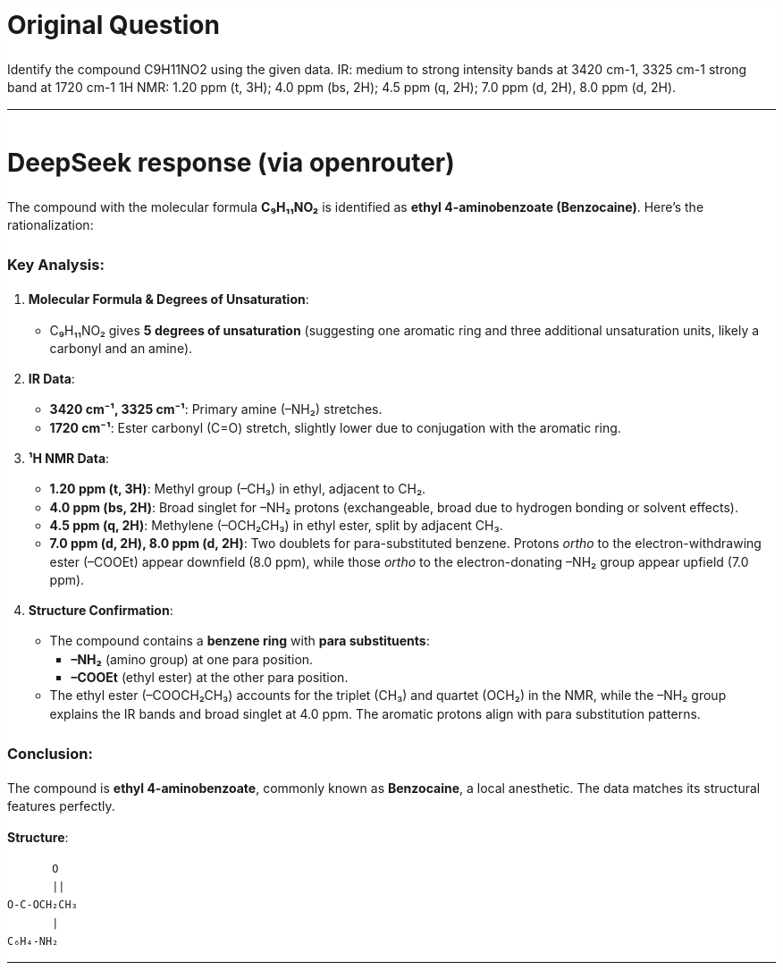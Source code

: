 # Original Question

Identify the compound C9H11NO2 using the given data.
IR: medium to strong intensity bands at 3420 cm-1, 3325 cm-1
strong band at 1720 cm-1
1H NMR: 1.20 ppm (t, 3H); 4.0 ppm (bs, 2H); 4.5 ppm (q, 2H); 7.0 ppm (d, 2H), 8.0 ppm (d, 2H).

---

# DeepSeek response (via openrouter)

The compound with the molecular formula **C₉H₁₁NO₂** is identified as **ethyl 4-aminobenzoate (Benzocaine)**. Here’s the rationalization:

### **Key Analysis**:
1. **Molecular Formula & Degrees of Unsaturation**:  
   - C₉H₁₁NO₂ gives **5 degrees of unsaturation** (suggesting one aromatic ring and three additional unsaturation units, likely a carbonyl and an amine).

2. **IR Data**:  
   - **3420 cm⁻¹, 3325 cm⁻¹**: Primary amine (–NH₂) stretches.  
   - **1720 cm⁻¹**: Ester carbonyl (C=O) stretch, slightly lower due to conjugation with the aromatic ring.

3. **¹H NMR Data**:  
   - **1.20 ppm (t, 3H)**: Methyl group (–CH₃) in ethyl, adjacent to CH₂.  
   - **4.0 ppm (bs, 2H)**: Broad singlet for –NH₂ protons (exchangeable, broad due to hydrogen bonding or solvent effects).  
   - **4.5 ppm (q, 2H)**: Methylene (–OCH₂CH₃) in ethyl ester, split by adjacent CH₃.  
   - **7.0 ppm (d, 2H), 8.0 ppm (d, 2H)**: Two doublets for para-substituted benzene. Protons *ortho* to the electron-withdrawing ester (–COOEt) appear downfield (8.0 ppm), while those *ortho* to the electron-donating –NH₂ group appear upfield (7.0 ppm).

4. **Structure Confirmation**:  
   - The compound contains a **benzene ring** with **para substituents**:  
     - **–NH₂** (amino group) at one para position.  
     - **–COOEt** (ethyl ester) at the other para position.  
   - The ethyl ester (–COOCH₂CH₃) accounts for the triplet (CH₃) and quartet (OCH₂) in the NMR, while the –NH₂ group explains the IR bands and broad singlet at 4.0 ppm. The aromatic protons align with para substitution patterns.

### **Conclusion**:  
The compound is **ethyl 4-aminobenzoate**, commonly known as **Benzocaine**, a local anesthetic. The data matches its structural features perfectly.

**Structure**:  
```
       O
       ||
O-C-OCH₂CH₃  
       |
C₆H₄-NH₂  
```

---